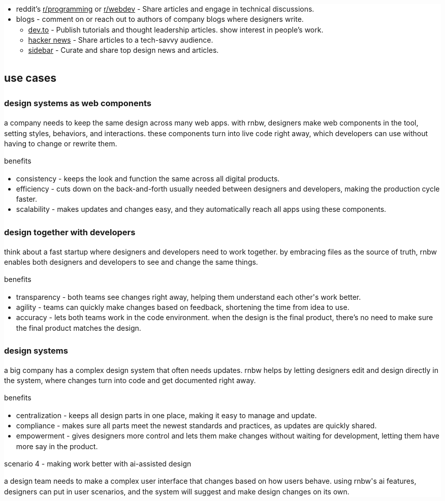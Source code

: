 
- reddit’s [r/programming](https://www.reddit.com/r/programming) or [r/webdev](https://www.reddit.com/r/webdev) - Share articles and engage in technical discussions.
- blogs - comment on or reach out to authors of company blogs where designers write.
    - [dev.to](https://dev.to/) - Publish tutorials and thought leadership articles. show interest in people’s work.
    - [hacker news](https://news.ycombinator.com/) - Share articles to a tech-savvy audience.
    - [sidebar](https://sidebar.io/) - Curate and share top design news and articles.

##  use cases 

###  design systems as web components 

a company needs to keep the same design across many web apps. with rnbw, designers make web components in the tool, setting styles, behaviors, and interactions. these components turn into live code right away, which developers can use without having to change or rewrite them.

benefits

- consistency - keeps the look and function the same across all digital products.
- efficiency - cuts down on the back-and-forth usually needed between designers and developers, making the production cycle faster.
- scalability - makes updates and changes easy, and they automatically reach all apps using these components.

### design together with developers

think about a fast startup where designers and developers need to work together. by embracing files as the source of truth, rnbw enables both designers and developers to see and change the same things.

benefits

- transparency - both teams see changes right away, helping them understand each other's work better.
- agility - teams can quickly make changes based on feedback, shortening the time from idea to use.
- accuracy - lets both teams work in the code environment. when the design is the final product, there’s no need to make sure the final product matches the design.

###  design systems 

a big company has a complex design system that often needs updates. rnbw helps by letting designers edit and design directly in the system, where changes turn into code and get documented right away.

benefits

- centralization - keeps all design parts in one place, making it easy to manage and update.
- compliance - makes sure all parts meet the newest standards and practices, as updates are quickly shared.
- empowerment - gives designers more control and lets them make changes without waiting for development, letting them have more say in the product.

scenario 4 - making work better with ai-assisted design

a design team needs to make a complex user interface that changes based on how users behave. using rnbw's ai features, designers can put in user scenarios, and the system will suggest and make design changes on its own.
